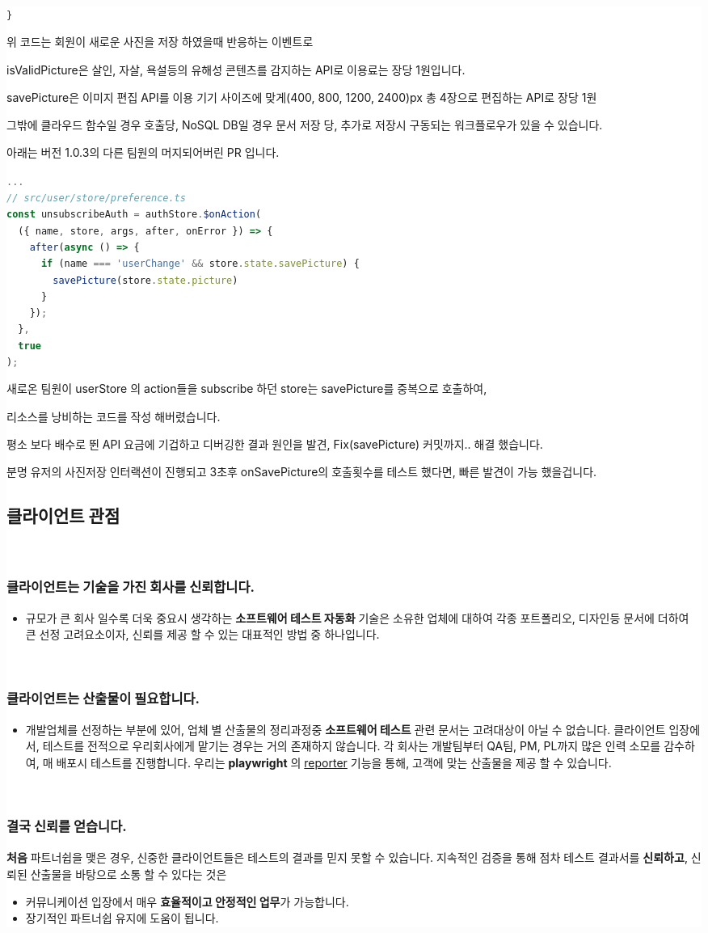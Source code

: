 ```typescript
}
```
위 코드는 회원이 새로운 사진을 저장 하였을때 반응하는 이벤트로  

isValidPicture은 살인, 자살, 욕설등의 유해성 콘텐츠를 감지하는 API로 이용료는 장당 1원입니다.  

savePicture은 이미지 편집 API를 이용 기기 사이즈에 맞게(400, 800, 1200, 2400)px 총 4장으로 편집하는 API로 장당 1원  

그밖에 클라우드 함수일 경우 호출당, NoSQL DB일 경우 문서 저장 당, 추가로 저장시 구동되는 워크플로우가 있을 수 있습니다.  

아래는 버전 1.0.3의 다른 팀원의 머지되어버린 PR 입니다.
```typescript
...
// src/user/store/preference.ts
const unsubscribeAuth = authStore.$onAction(
  ({ name, store, args, after, onError }) => {
    after(async () => {
      if (name === 'userChange' && store.state.savePicture) {
        savePicture(store.state.picture)
      }
    });
  },
  true
);
```
새로온 팀원이 userStore 의 action들을 subscribe 하던 store는 savePicture를 중복으로 호출하여,  

리소스를 낭비하는 코드를 작성 해버렸습니다.  

평소 보다 배수로 뛴 API 요금에 기겁하고 디버깅한 결과 원인을 발견, Fix(savePicture) 커밋까지.. 해결 했습니다.  

분명 유저의 사진저장 인터랙션이 진행되고 3초후 onSavePicture의 호출횟수를 테스트 했다면, 빠른 발견이 가능 했을겁니다.  


## 클라이언트 관점

<br />

### 클라이언트는 기술을 가진 회사를 신뢰합니다.
- 규모가 큰 회사 일수록 더욱 중요시 생각하는 __소프트웨어 테스트 자동화__ 기술은 소유한 업체에 대하여 각종 포트폴리오, 디자인등 문서에 더하여 큰 선정 고려요소이자, 신뢰를 제공 할 수 있는 대표적인 방법 중 하나입니다.

<br />

### 클라이언트는 산출물이 필요합니다.
- 개발업체를 선정하는 부분에 있어, 업체 별 산출물의 정리과정중 __소프트웨어 테스트__ 관련 문서는 고려대상이 아닐 수 없습니다.
클라이언트 입장에서, 테스트를 전적으로 우리회사에게 맡기는 경우는 거의 존재하지 않습니다.
각 회사는 개발팀부터 QA팀, PM, PL까지 많은 인력 소모를 감수하여, 매 배포시 테스트를 진행합니다.
우리는 __playwright__ 의 [reporter](#reporter) 기능을 통해,
고객에 맞는 산출물을 제공 할 수 있습니다.

<br />

### 결국 신뢰를 얻습니다.
**처음** 파트너쉽을 맺은 경우, 신중한 클라이언트들은 테스트의 결과를 믿지 못할 수 있습니다.
지속적인 검증을 통해 점차 테스트 결과서를 **신뢰하고**, 신뢰된 산출물을 바탕으로 소통 할 수 있다는 것은
- 커뮤니케이션 입장에서 매우 **효율적이고 안정적인 업무**가 가능합니다.
- 장기적인 파트너쉽 유지에 도움이 됩니다.
